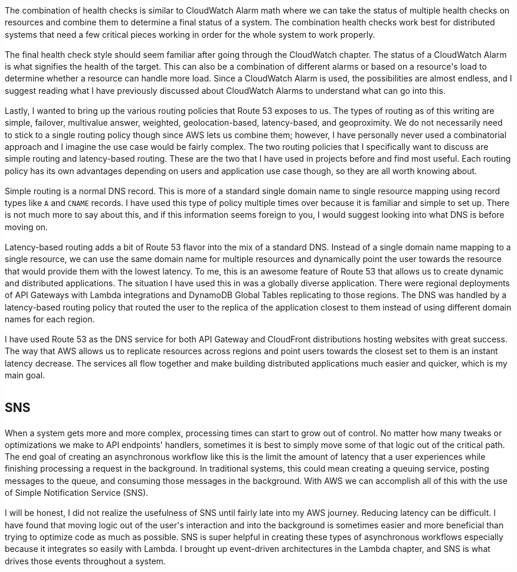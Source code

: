 The combination of health checks is similar to CloudWatch Alarm math where we can take the status of multiple health checks on resources and combine them to determine a final status of a system. The combination health checks work best for distributed systems that need a few critical pieces working in order for the whole system to work properly.

The final health check style should seem familiar after going through the CloudWatch chapter. The status of a CloudWatch Alarm is what signifies the health of the target. This can also be a combination of different alarms or based on a resource's load to determine whether a resource can handle more load. Since a CloudWatch Alarm is used, the possibilities are almost endless, and I suggest reading what I have previously discussed about CloudWatch Alarms to understand what can go into this.

Lastly, I wanted to bring up the various routing policies that Route 53 exposes to us. The types of routing as of this writing are simple, failover, multivalue answer, weighted, geolocation-based, latency-based, and geoproximity. We do not necessarily need to stick to a single routing policy though since AWS lets us combine them; however, I have personally never used a combinatorial approach and I imagine the use case would be fairly complex. The two routing policies that I specifically want to discuss are simple routing and latency-based routing. These are the two that I have used in projects before and find most useful. Each routing policy has its own advantages depending on users and application use case though, so they are all worth knowing about.

Simple routing is a normal DNS record. This is more of a standard single domain name to single resource mapping using record types like `A` and `CNAME` records. I have used this type of policy multiple times over because it is familiar and simple to set up. There is not much more to say about this, and if this information seems foreign to you, I would suggest looking into what DNS is before moving on.

Latency-based routing adds a bit of Route 53 flavor into the mix of a standard DNS. Instead of a single domain name mapping to a single resource, we can use the same domain name for multiple resources and dynamically point the user towards the resource that would provide them with the lowest latency. To me, this is an awesome feature of Route 53 that allows us to create dynamic and distributed applications. The situation I have used this in was a globally diverse application. There were regional deployments of API Gateways with Lambda integrations and DynamoDB Global Tables replicating to those regions. The DNS was handled by a latency-based routing policy that routed the user to the replica of the application closest to them instead of using different domain names for each region.

I have used Route 53 as the DNS service for both API Gateway and CloudFront distributions hosting websites with great success. The way that AWS allows us to replicate resources across regions and point users towards the closest set to them is an instant latency decrease. The services all flow together and make building distributed applications much easier and quicker, which is my main goal.


## SNS

When a system gets more and more complex, processing times can start to grow out of control. No matter how many tweaks or optimizations we make to API endpoints' handlers, sometimes it is best to simply move some of that logic out of the critical path. The end goal of creating an asynchronous workflow like this is the limit the amount of latency that a user experiences while finishing processing a request in the background. In traditional systems, this could mean creating a queuing service, posting messages to the queue, and consuming those messages in the background. With AWS we can accomplish all of this with the use of Simple Notification Service (SNS).

I will be honest, I did not realize the usefulness of SNS until fairly late into my AWS journey. Reducing latency can be difficult. I have found that moving logic out of the user's interaction and into the background is sometimes easier and more beneficial than trying to optimize code as much as possible. SNS is super helpful in creating these types of asynchronous workflows especially because it integrates so easily with Lambda. I brought up event-driven architectures in the Lambda chapter, and SNS is what drives those events throughout a system.
